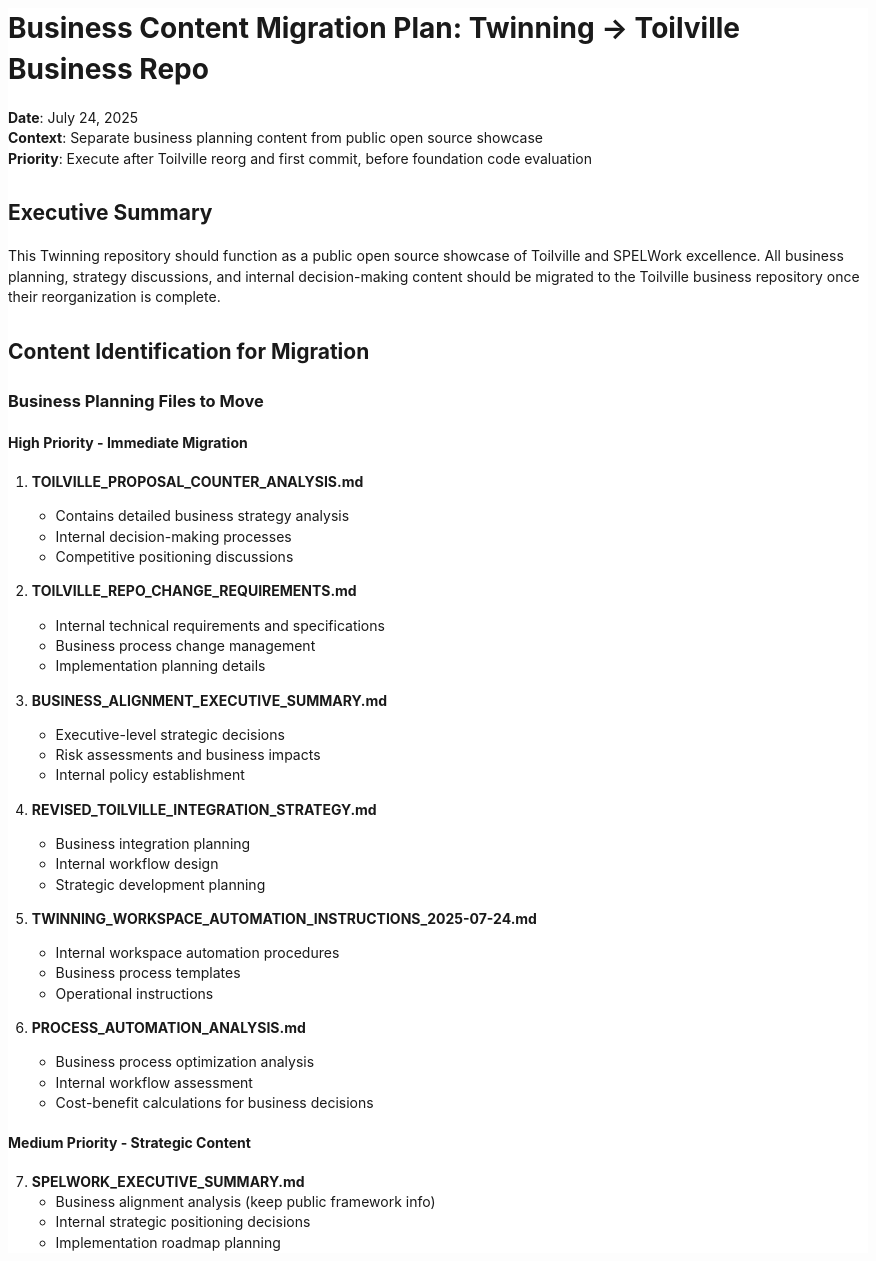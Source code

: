 # Business Content Migration Plan: Twinning → Toilville Business Repo

**Date**: July 24, 2025  
**Context**: Separate business planning content from public open source showcase  
**Priority**: Execute after Toilville reorg and first commit, before foundation code evaluation

## Executive Summary

This Twinning repository should function as a public open source showcase of Toilville and SPELWork excellence. All business planning, strategy discussions, and internal decision-making content should be migrated to the Toilville business repository once their reorganization is complete.

## Content Identification for Migration

### Business Planning Files to Move

#### High Priority - Immediate Migration
1. **TOILVILLE_PROPOSAL_COUNTER_ANALYSIS.md**
   - Contains detailed business strategy analysis
   - Internal decision-making processes
   - Competitive positioning discussions

2. **TOILVILLE_REPO_CHANGE_REQUIREMENTS.md**
   - Internal technical requirements and specifications
   - Business process change management
   - Implementation planning details

3. **BUSINESS_ALIGNMENT_EXECUTIVE_SUMMARY.md**
   - Executive-level strategic decisions
   - Risk assessments and business impacts
   - Internal policy establishment

4. **REVISED_TOILVILLE_INTEGRATION_STRATEGY.md**
   - Business integration planning
   - Internal workflow design
   - Strategic development planning

5. **TWINNING_WORKSPACE_AUTOMATION_INSTRUCTIONS_2025-07-24.md**
   - Internal workspace automation procedures
   - Business process templates
   - Operational instructions

6. **PROCESS_AUTOMATION_ANALYSIS.md**
   - Business process optimization analysis
   - Internal workflow assessment
   - Cost-benefit calculations for business decisions

#### Medium Priority - Strategic Content
7. **SPELWORK_EXECUTIVE_SUMMARY.md**
   - Business alignment analysis (keep public framework info)
   - Internal strategic positioning decisions
   - Implementation roadmap planning
